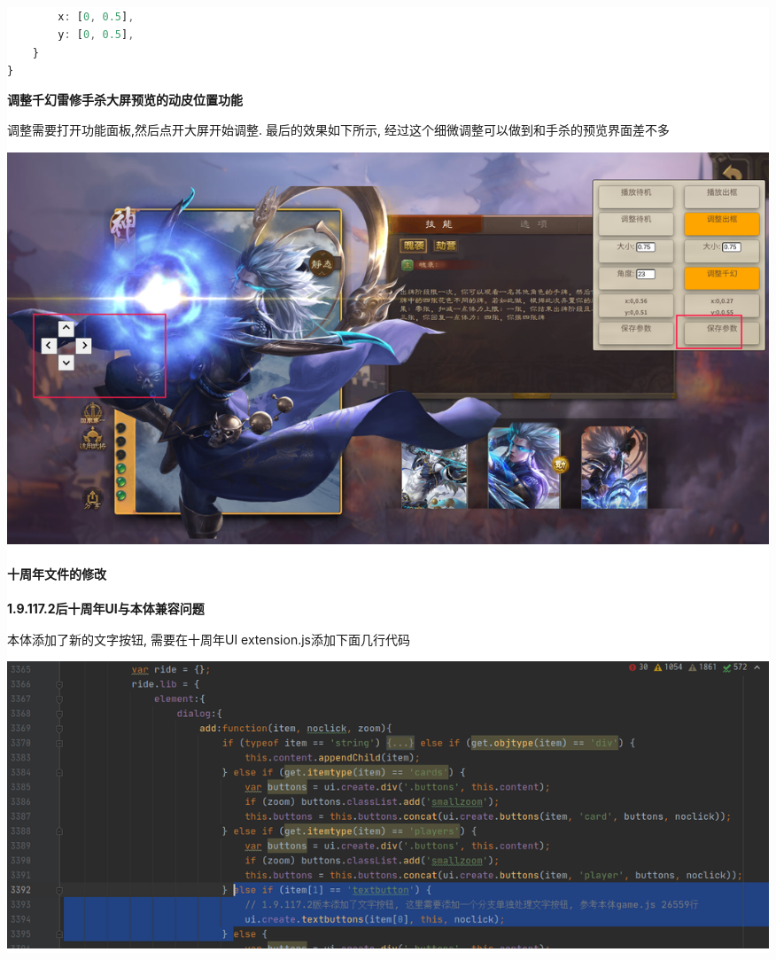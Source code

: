 ```js
        x: [0, 0.5],
        y: [0, 0.5],
    }
}
```



 **调整千幻雷修手杀大屏预览的动皮位置功能**

调整需要打开功能面板,然后点开大屏开始调整. 最后的效果如下所示, 经过这个细微调整可以做到和手杀的预览界面差不多

![](./doc/功能预览3.png)





#### 十周年文件的修改

**1.9.117.2后十周年UI与本体兼容问题**

本体添加了新的文字按钮, 需要在十周年UI extension.js添加下面几行代码

![](./doc/十周年UI添加内容.png)
